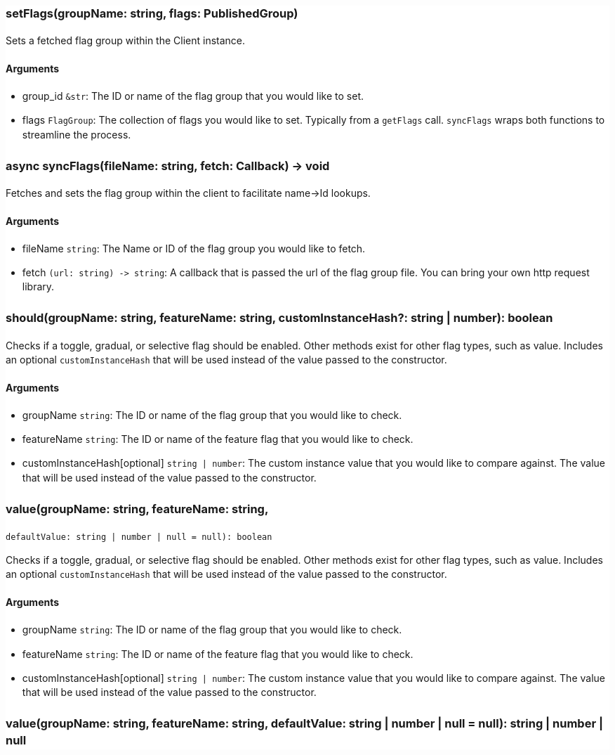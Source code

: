 ### setFlags(groupName: string, flags: PublishedGroup)

Sets a fetched flag group within the Client instance.

#### Arguments

- group_id `&str`: The ID or name of the flag group that you would like to set.

- flags `FlagGroup`: The collection of flags you would like to set. Typically from a `getFlags` call. `syncFlags` wraps both functions to streamline the process.

### async syncFlags(fileName: string, fetch: Callback) -> void

Fetches and sets the flag group within the client to facilitate name->Id lookups.

#### Arguments

- fileName `string`: The Name or ID of the flag group you would like to fetch.

- fetch `(url: string) -> string`: A callback that is passed the url of the flag group file. You can bring your own http request library.

### should(groupName: string, featureName: string, customInstanceHash?: string | number): boolean

Checks if a toggle, gradual, or selective flag should be enabled. Other methods exist for other flag types, such as value. Includes an optional `customInstanceHash` that will be used instead of the value passed to the constructor.

#### Arguments

- groupName `string`: The ID or name of the flag group that you would like to check.

- featureName `string`: The ID or name of the feature flag that you would like to check.

- customInstanceHash[optional] `string | number`: The custom instance value that you would like to compare against. The value that will be used instead of the value passed to the constructor.

### value(groupName: string, featureName: string,
    defaultValue: string | number | null = null): boolean

Checks if a toggle, gradual, or selective flag should be enabled. Other methods exist for other flag types, such as value. Includes an optional `customInstanceHash` that will be used instead of the value passed to the constructor.

#### Arguments

- groupName `string`: The ID or name of the flag group that you would like to check.

- featureName `string`: The ID or name of the feature flag that you would like to check.

- customInstanceHash[optional] `string | number`: The custom instance value that you would like to compare against. The value that will be used instead of the value passed to the constructor.

### value(groupName: string, featureName: string, defaultValue: string | number | null = null): string | number | null
